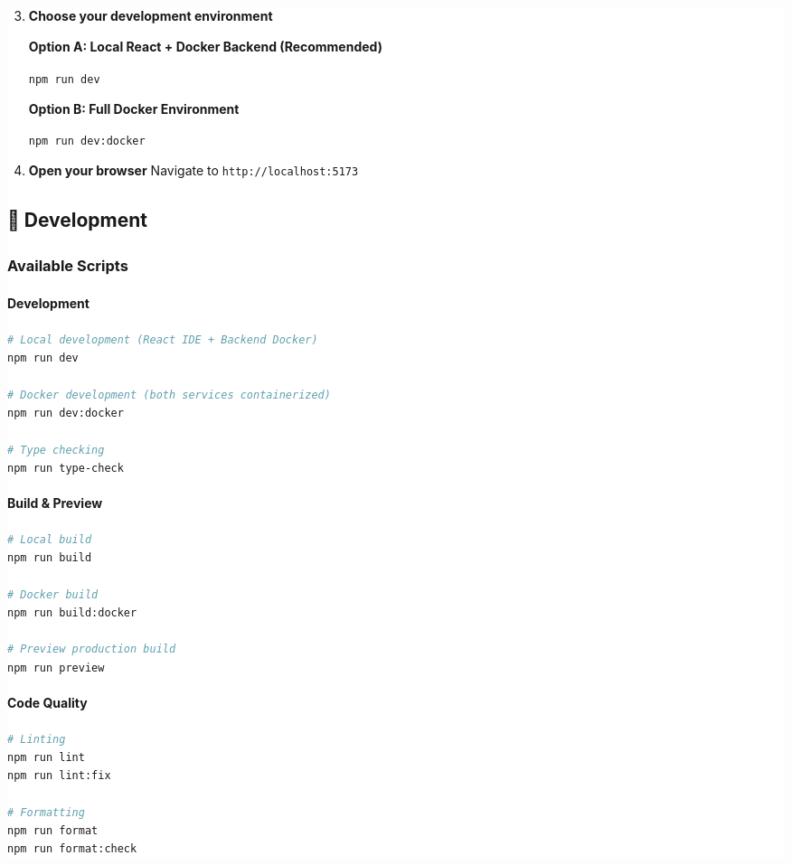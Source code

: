 3. **Choose your development environment**

   **Option A: Local React + Docker Backend (Recommended)**

   ```bash
   npm run dev
   ```

   **Option B: Full Docker Environment**

   ```bash
   npm run dev:docker
   ```

4. **Open your browser**
   Navigate to `http://localhost:5173`

## 🔧 Development

### Available Scripts

#### Development

```bash
# Local development (React IDE + Backend Docker)
npm run dev

# Docker development (both services containerized)
npm run dev:docker

# Type checking
npm run type-check
```

#### Build & Preview

```bash
# Local build
npm run build

# Docker build
npm run build:docker

# Preview production build
npm run preview
```

#### Code Quality

```bash
# Linting
npm run lint
npm run lint:fix

# Formatting
npm run format
npm run format:check
```
